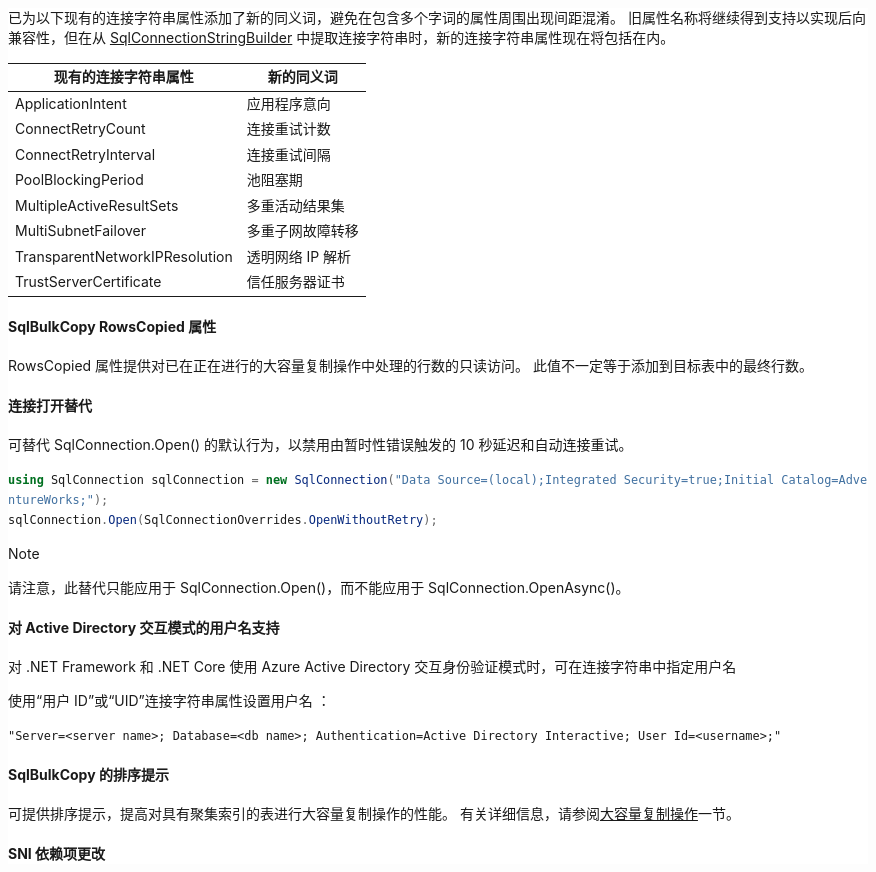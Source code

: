 已为以下现有的连接字符串属性添加了新的同义词，避免在包含多个字词的属性周围出现间距混淆。 旧属性名称将继续得到支持以实现后向兼容性，但在从 [SqlConnectionStringBuilder](/dotnet/api/microsoft.data.sqlclient.sqlconnectionstringbuilder) 中提取连接字符串时，新的连接字符串属性现在将包括在内。

|现有的连接字符串属性|新的同义词|
|-----------------------------------|-----------|
| ApplicationIntent | 应用程序意向 |
| ConnectRetryCount | 连接重试计数 |
| ConnectRetryInterval | 连接重试间隔 |
| PoolBlockingPeriod | 池阻塞期 |
| MultipleActiveResultSets | 多重活动结果集 |
| MultiSubnetFailover | 多重子网故障转移 |
| TransparentNetworkIPResolution | 透明网络 IP 解析 |
| TrustServerCertificate | 信任服务器证书 |

#### <a name="sqlbulkcopy-rowscopied-property"></a>SqlBulkCopy RowsCopied 属性

RowsCopied 属性提供对已在正在进行的大容量复制操作中处理的行数的只读访问。 此值不一定等于添加到目标表中的最终行数。

#### <a name="connection-open-overrides"></a>连接打开替代

可替代 SqlConnection.Open() 的默认行为，以禁用由暂时性错误触发的 10 秒延迟和自动连接重试。

```csharp
using SqlConnection sqlConnection = new SqlConnection("Data Source=(local);Integrated Security=true;Initial Catalog=AdventureWorks;");
sqlConnection.Open(SqlConnectionOverrides.OpenWithoutRetry);
```

> [!NOTE]
> 请注意，此替代只能应用于 SqlConnection.Open()，而不能应用于 SqlConnection.OpenAsync()。

#### <a name="username-support-for-active-directory-interactive-mode"></a>对 Active Directory 交互模式的用户名支持

对 .NET Framework 和 .NET Core 使用 Azure Active Directory 交互身份验证模式时，可在连接字符串中指定用户名

使用“用户 ID”或“UID”连接字符串属性设置用户名 ：

```
"Server=<server name>; Database=<db name>; Authentication=Active Directory Interactive; User Id=<username>;"
```

#### <a name="order-hints-for-sqlbulkcopy"></a>SqlBulkCopy 的排序提示

可提供排序提示，提高对具有聚集索引的表进行大容量复制操作的性能。 有关详细信息，请参阅[大容量复制操作](sql/bulk-copy-order-hints.md)一节。

#### <a name="sni-dependency-changes"></a>SNI 依赖项更改
